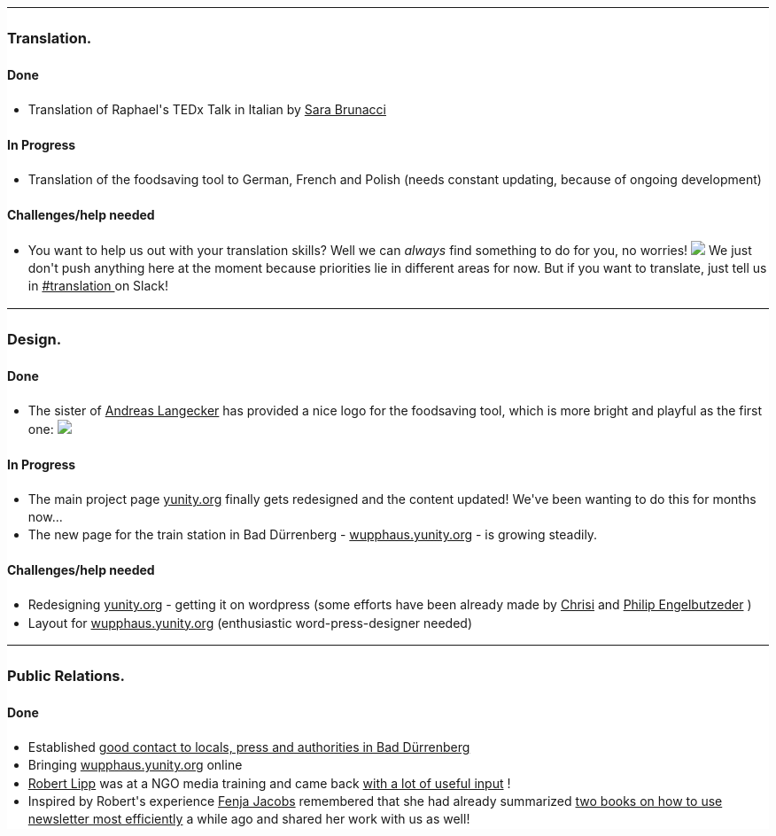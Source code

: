 * * *

### Translation.

#### Done

*   Translation of Raphael's TEDx Talk in Italian by [Sara Brunacci](https://yunity.atlassian.net/wiki/display/~brunaccisara)

#### In Progress

*   Translation of the foodsaving tool to German, French and Polish (needs constant updating, because of ongoing development)

#### Challenges/help needed

*   You want to help us out with your translation skills? Well we can _always_ find something to do for you, no worries! ![](/user/themes/twentyfifteen/images/emoticons/wink.png) We just don't push anything here at the moment because priorities lie in different areas for now. But if you want to translate, just tell us in [ #translation ](https://yunity.slack.com/messages/translation/) on Slack!

* * *

### Design.

#### Done

*   The sister of [Andreas Langecker](https://yunity.atlassian.net/wiki/display/~chandi) has provided a nice logo for the foodsaving tool, which is more bright and playful as the first one: ![](2016-12-11/fstoollogo_chandisys.jpg)

#### In Progress

*   The main project page [yunity.org](http://yunity.org) finally gets redesigned and the content updated! We've been wanting to do this for months now...
*   The new page for the train station in Bad Dürrenberg - [wupphaus.yunity.org](http://wupphaus.yunity.org) - is growing steadily.

#### Challenges/help needed

*   Redesigning [yunity.org](http://yunity.org) - getting it on wordpress (some efforts have been already made by [Chrisi](https://yunity.atlassian.net/wiki/display/~Chrisi) and [Philip Engelbutzeder](https://yunity.atlassian.net/wiki/display/~Philip) )
*   Layout for [wupphaus.yunity.org](http://wupphaus.yunity.org) (enthusiastic word-press-designer needed)

* * *

### Public Relations.

#### Done

*   Established [good contact to locals, press and authorities in Bad Dürrenberg](https://yunity.atlassian.net/wiki/display/BADUE/Contacts+to+authorities+and+press)
*   Bringing [wupphaus.yunity.org](http://wupphaus.yunity.org) online
*   [Robert Lipp](https://yunity.atlassian.net/wiki/display/~Diogenes) was at a NGO media training and came back [with a lot of useful input](https://yunity.atlassian.net/wiki/display/YUN/2016-12-06+TAZ+workshop+summary+by+Robert) !
*   Inspired by Robert's experience [Fenja Jacobs](https://yunity.atlassian.net/wiki/display/~fenja.jacobs) remembered that she had already summarized [two books on how to use newsletter most efficiently](https://yunity.atlassian.net/wiki/display/YUN/Newsletter+Guidelines) a while ago and shared her work with us as well!
